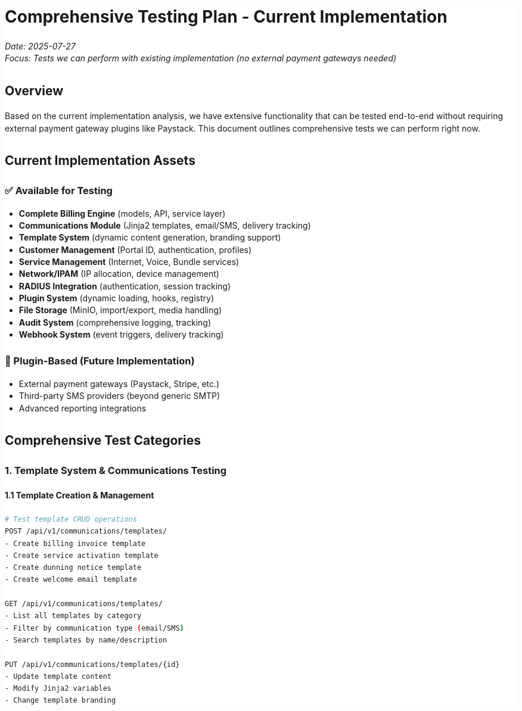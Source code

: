 # Comprehensive Testing Plan - Current Implementation

_Date: 2025-07-27_  
_Focus: Tests we can perform with existing implementation (no external payment gateways needed)_

## Overview

Based on the current implementation analysis, we have extensive functionality that can be tested end-to-end without requiring external payment gateway plugins like Paystack. This document outlines comprehensive tests we can perform right now.

## Current Implementation Assets

### ✅ Available for Testing
- **Complete Billing Engine** (models, API, service layer)
- **Communications Module** (Jinja2 templates, email/SMS, delivery tracking)
- **Template System** (dynamic content generation, branding support)
- **Customer Management** (Portal ID, authentication, profiles)
- **Service Management** (Internet, Voice, Bundle services)
- **Network/IPAM** (IP allocation, device management)
- **RADIUS Integration** (authentication, session tracking)
- **Plugin System** (dynamic loading, hooks, registry)
- **File Storage** (MinIO, import/export, media handling)
- **Audit System** (comprehensive logging, tracking)
- **Webhook System** (event triggers, delivery tracking)

### 🔄 Plugin-Based (Future Implementation)
- External payment gateways (Paystack, Stripe, etc.)
- Third-party SMS providers (beyond generic SMTP)
- Advanced reporting integrations

## Comprehensive Test Categories

### 1. Template System & Communications Testing

#### 1.1 Template Creation & Management
```bash
# Test template CRUD operations
POST /api/v1/communications/templates/
- Create billing invoice template
- Create service activation template  
- Create dunning notice template
- Create welcome email template

GET /api/v1/communications/templates/
- List all templates by category
- Filter by communication type (email/SMS)
- Search templates by name/description

PUT /api/v1/communications/templates/{id}
- Update template content
- Modify Jinja2 variables
- Change template branding
```
